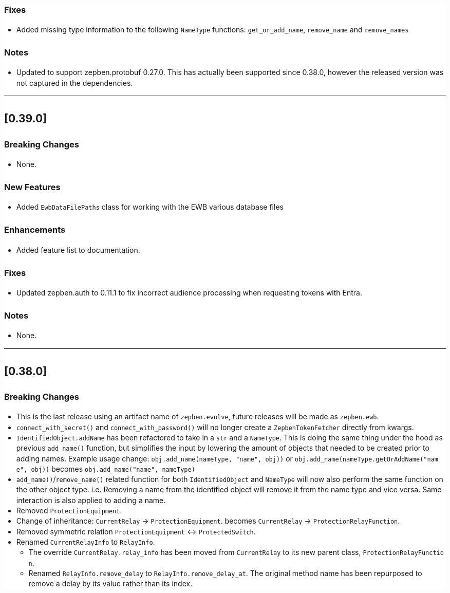 ### Fixes
* Added missing type information to the following `NameType` functions: `get_or_add_name`, `remove_name` and `remove_names`

### Notes
* Updated to support zepben.protobuf 0.27.0. This has actually been supported since 0.38.0, however the released version was not captured in the dependencies.

---

## [0.39.0]

### Breaking Changes
* None.

### New Features
* Added `EwbDataFilePaths` class for working with the EWB various database files

### Enhancements
* Added feature list to documentation.

### Fixes
* Updated zepben.auth to 0.11.1 to fix incorrect audience processing when requesting tokens with Entra.

### Notes
* None.

---

## [0.38.0]


### Breaking Changes

* This is the last release using an artifact name of `zepben.evolve`, future releases will be made as `zepben.ewb`.
* `connect_with_secret()` and `connect_with_password()` will no longer create a `ZepbenTokenFetcher` directly from kwargs.
* `IdentifiedObject.addName` has been refactored to take in a `str` and a `NameType`. This is doing the same thing under the hood as previous `add_name()`
  function,
  but simplifies the input by lowering the amount of objects that needed to be created prior to adding names.
  Example usage change:
  `obj.add_name(nameType, "name", obj))` or `obj.add_name(nameType.getOrAddName("name", obj))` becomes `obj.add_name("name", nameType)`
* `add_name()`/`remove_name()` related function for both `IdentifiedObject` and `NameType` will now also perform the same function on the other object type.
  i.e. Removing a name from the identified object will remove it from the name type and vice versa. Same interaction is also applied to adding a name.
* Removed `ProtectionEquipment`.
* Change of inheritance: `CurrentRelay` &rarr; `ProtectionEquipment`.
  becomes `CurrentRelay` &rarr; `ProtectionRelayFunction`.
* Removed symmetric relation `ProtectionEquipment` &harr; `ProtectedSwitch`.
* Renamed `CurrentRelayInfo` to `RelayInfo`.
  * The override `CurrentRelay.relay_info` has been moved from `CurrentRelay` to its new parent class, `ProtectionRelayFunction`.
  * Renamed `RelayInfo.remove_delay` to `RelayInfo.remove_delay_at`. The original method name has been repurposed to remove a delay by its value rather than its
    index.